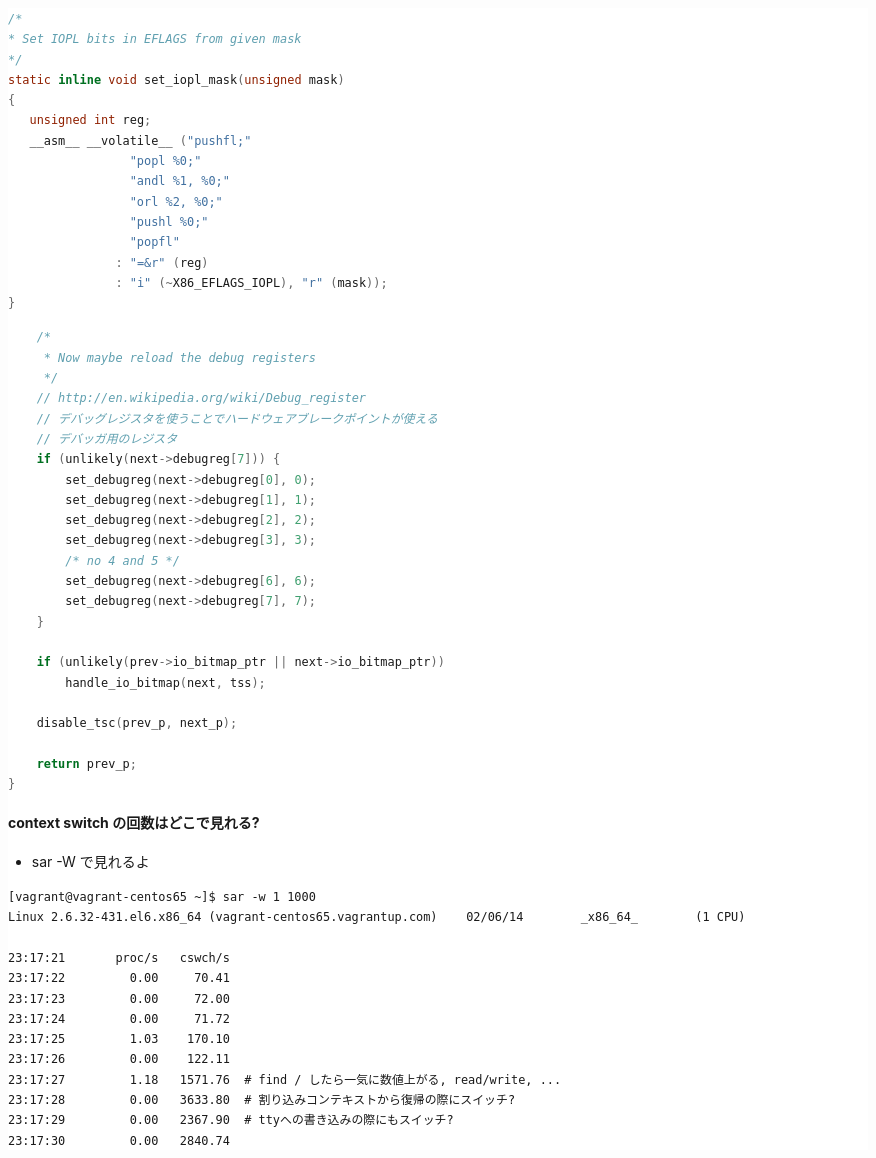  ```c
/*
 * Set IOPL bits in EFLAGS from given mask
 */
static inline void set_iopl_mask(unsigned mask)
{
	unsigned int reg;
	__asm__ __volatile__ ("pushfl;"
			      "popl %0;"
			      "andl %1, %0;"
			      "orl %2, %0;"
			      "pushl %0;"
			      "popfl"
				: "=&r" (reg)
				: "i" (~X86_EFLAGS_IOPL), "r" (mask));
}
```

```c
	/*
	 * Now maybe reload the debug registers
	 */
    // http://en.wikipedia.org/wiki/Debug_register
    // デバッグレジスタを使うことでハードウェアブレークポイントが使える
    // デバッガ用のレジスタ
	if (unlikely(next->debugreg[7])) {
		set_debugreg(next->debugreg[0], 0);
		set_debugreg(next->debugreg[1], 1);
		set_debugreg(next->debugreg[2], 2);
		set_debugreg(next->debugreg[3], 3);
		/* no 4 and 5 */
		set_debugreg(next->debugreg[6], 6);
		set_debugreg(next->debugreg[7], 7);
	}

	if (unlikely(prev->io_bitmap_ptr || next->io_bitmap_ptr))
		handle_io_bitmap(next, tss);

	disable_tsc(prev_p, next_p);

	return prev_p;
}
```
 
#### context switch の回数はどこで見れる?

 * sar -W で見れるよ
```
[vagrant@vagrant-centos65 ~]$ sar -w 1 1000
Linux 2.6.32-431.el6.x86_64 (vagrant-centos65.vagrantup.com)    02/06/14        _x86_64_        (1 CPU)

23:17:21       proc/s   cswch/s
23:17:22         0.00     70.41
23:17:23         0.00     72.00
23:17:24         0.00     71.72
23:17:25         1.03    170.10
23:17:26         0.00    122.11
23:17:27         1.18   1571.76  # find / したら一気に数値上がる, read/write, ...
23:17:28         0.00   3633.80  # 割り込みコンテキストから復帰の際にスイッチ?
23:17:29         0.00   2367.90  # ttyへの書き込みの際にもスイッチ?
23:17:30         0.00   2840.74
```
